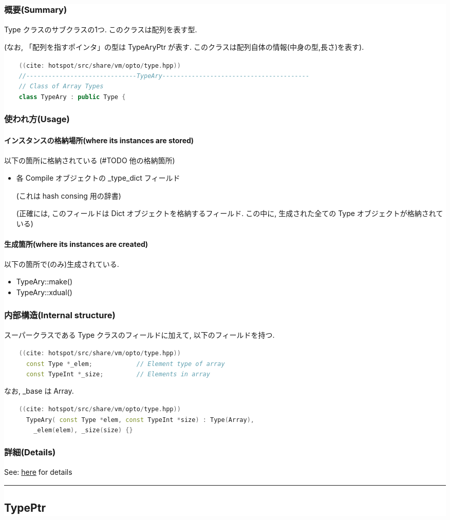 ### 概要(Summary)
Type クラスのサブクラスの1つ. 
このクラスは配列を表す型.

(なお, 「配列を指すポインタ」の型は TypeAryPtr が表す. このクラスは配列自体の情報(中身の型,長さ)を表す).


```cpp
    ((cite: hotspot/src/share/vm/opto/type.hpp))
    //------------------------------TypeAry----------------------------------------
    // Class of Array Types
    class TypeAry : public Type {
```

### 使われ方(Usage)
#### インスタンスの格納場所(where its instances are stored)
以下の箇所に格納されている (#TODO 他の格納箇所)

* 各 Compile オブジェクトの _type_dict フィールド
  
  (これは hash consing 用の辞書)
  
  (正確には, このフィールドは Dict オブジェクトを格納するフィールド.
  この中に, 生成された全ての Type オブジェクトが格納されている)

#### 生成箇所(where its instances are created)
以下の箇所で(のみ)生成されている.

* TypeAry::make()
* TypeAry::xdual()

### 内部構造(Internal structure)
スーパークラスである Type クラスのフィールドに加えて, 以下のフィールドを持つ.


```cpp
    ((cite: hotspot/src/share/vm/opto/type.hpp))
      const Type *_elem;            // Element type of array
      const TypeInt *_size;         // Elements in array
```

なお, _base は Array.


```cpp
    ((cite: hotspot/src/share/vm/opto/type.hpp))
      TypeAry( const Type *elem, const TypeInt *size) : Type(Array),
        _elem(elem), _size(size) {}
```




### 詳細(Details)
See: [here](../doxygen/classTypeAry.html) for details

---
## <a name="nolObXGSc7" id="nolObXGSc7">TypePtr</a>
